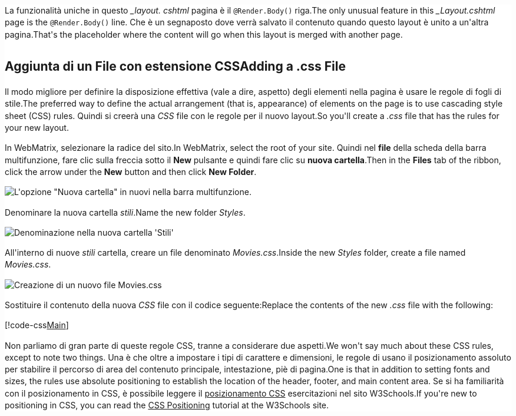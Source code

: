 <span data-ttu-id="2e47b-144">La funzionalità uniche in questo  *\_layout. cshtml* pagina è il `@Render.Body()` riga.</span><span class="sxs-lookup"><span data-stu-id="2e47b-144">The only unusual feature in this *\_Layout.cshtml* page is the `@Render.Body()` line.</span></span> <span data-ttu-id="2e47b-145">Che è un segnaposto dove verrà salvato il contenuto quando questo layout è unito a un'altra pagina.</span><span class="sxs-lookup"><span data-stu-id="2e47b-145">That's the placeholder where the content will go when this layout is merged with another page.</span></span>

## <a name="adding-a-css-file"></a><span data-ttu-id="2e47b-146">Aggiunta di un File con estensione CSS</span><span class="sxs-lookup"><span data-stu-id="2e47b-146">Adding a .css File</span></span>

<span data-ttu-id="2e47b-147">Il modo migliore per definire la disposizione effettiva (vale a dire, aspetto) degli elementi nella pagina è usare le regole di fogli di stile.</span><span class="sxs-lookup"><span data-stu-id="2e47b-147">The preferred way to define the actual arrangement (that is, appearance) of elements on the page is to use cascading style sheet (CSS) rules.</span></span> <span data-ttu-id="2e47b-148">Quindi si creerà una *CSS* file con le regole per il nuovo layout.</span><span class="sxs-lookup"><span data-stu-id="2e47b-148">So you'll create a *.css* file that has the rules for your new layout.</span></span>

<span data-ttu-id="2e47b-149">In WebMatrix, selezionare la radice del sito.</span><span class="sxs-lookup"><span data-stu-id="2e47b-149">In WebMatrix, select the root of your site.</span></span> <span data-ttu-id="2e47b-150">Quindi nel **file** della scheda della barra multifunzione, fare clic sulla freccia sotto il **New** pulsante e quindi fare clic su **nuova cartella**.</span><span class="sxs-lookup"><span data-stu-id="2e47b-150">Then in the **Files** tab of the ribbon, click the arrow under the **New** button and then click **New Folder**.</span></span>

![L'opzione "Nuova cartella" in nuovi nella barra multifunzione.](layouts/_static/image3.png)

<span data-ttu-id="2e47b-152">Denominare la nuova cartella *stili*.</span><span class="sxs-lookup"><span data-stu-id="2e47b-152">Name the new folder *Styles*.</span></span>

![Denominazione nella nuova cartella 'Stili'](layouts/_static/image4.png)

<span data-ttu-id="2e47b-154">All'interno di nuove *stili* cartella, creare un file denominato *Movies.css*.</span><span class="sxs-lookup"><span data-stu-id="2e47b-154">Inside the new *Styles* folder, create a file named *Movies.css*.</span></span>

![Creazione di un nuovo file Movies.css](layouts/_static/image5.png)

<span data-ttu-id="2e47b-156">Sostituire il contenuto della nuova *CSS* file con il codice seguente:</span><span class="sxs-lookup"><span data-stu-id="2e47b-156">Replace the contents of the new *.css* file with the following:</span></span>

[!code-css[Main](layouts/samples/sample2.css)]

<span data-ttu-id="2e47b-157">Non parliamo di gran parte di queste regole CSS, tranne a considerare due aspetti.</span><span class="sxs-lookup"><span data-stu-id="2e47b-157">We won't say much about these CSS rules, except to note two things.</span></span> <span data-ttu-id="2e47b-158">Una è che oltre a impostare i tipi di carattere e dimensioni, le regole di usano il posizionamento assoluto per stabilire il percorso di area del contenuto principale, intestazione, piè di pagina.</span><span class="sxs-lookup"><span data-stu-id="2e47b-158">One is that in addition to setting fonts and sizes, the rules use absolute positioning to establish the location of the header, footer, and main content area.</span></span> <span data-ttu-id="2e47b-159">Se si ha familiarità con il posizionamento in CSS, è possibile leggere il [posizionamento CSS](http://www.w3schools.com/css/css_positioning.asp) esercitazioni nel sito W3Schools.</span><span class="sxs-lookup"><span data-stu-id="2e47b-159">If you're new to positioning in CSS, you can read the [CSS Positioning](http://www.w3schools.com/css/css_positioning.asp) tutorial at the W3Schools site.</span></span>
